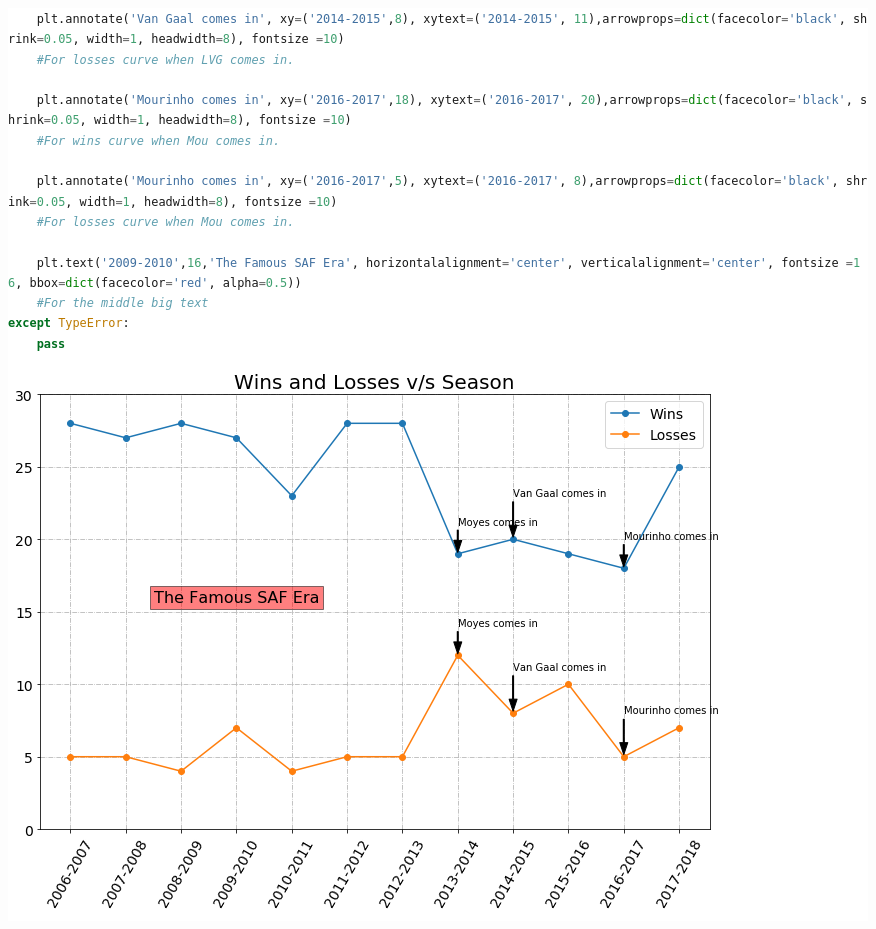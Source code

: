 ```python
    plt.annotate('Van Gaal comes in', xy=('2014-2015',8), xytext=('2014-2015', 11),arrowprops=dict(facecolor='black', shrink=0.05, width=1, headwidth=8), fontsize =10)
    #For losses curve when LVG comes in.
    
    plt.annotate('Mourinho comes in', xy=('2016-2017',18), xytext=('2016-2017', 20),arrowprops=dict(facecolor='black', shrink=0.05, width=1, headwidth=8), fontsize =10) 
    #For wins curve when Mou comes in. 
    
    plt.annotate('Mourinho comes in', xy=('2016-2017',5), xytext=('2016-2017', 8),arrowprops=dict(facecolor='black', shrink=0.05, width=1, headwidth=8), fontsize =10) 
    #For losses curve when Mou comes in. 
    
    plt.text('2009-2010',16,'The Famous SAF Era', horizontalalignment='center', verticalalignment='center', fontsize =16, bbox=dict(facecolor='red', alpha=0.5)) 
    #For the middle big text
except TypeError: 
    pass


```


![png](img/uniteddata1.png)
